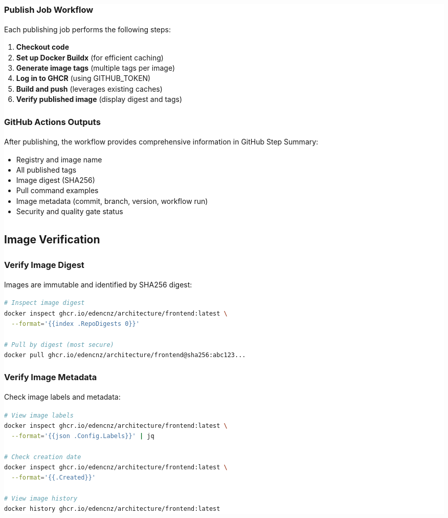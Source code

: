 ### Publish Job Workflow

Each publishing job performs the following steps:

1. **Checkout code**
2. **Set up Docker Buildx** (for efficient caching)
3. **Generate image tags** (multiple tags per image)
4. **Log in to GHCR** (using GITHUB_TOKEN)
5. **Build and push** (leverages existing caches)
6. **Verify published image** (display digest and tags)

### GitHub Actions Outputs

After publishing, the workflow provides comprehensive information in GitHub Step Summary:

- Registry and image name
- All published tags
- Image digest (SHA256)
- Pull command examples
- Image metadata (commit, branch, version, workflow run)
- Security and quality gate status

## Image Verification

### Verify Image Digest

Images are immutable and identified by SHA256 digest:

```bash
# Inspect image digest
docker inspect ghcr.io/edencnz/architecture/frontend:latest \
  --format='{{index .RepoDigests 0}}'

# Pull by digest (most secure)
docker pull ghcr.io/edencnz/architecture/frontend@sha256:abc123...
```

### Verify Image Metadata

Check image labels and metadata:

```bash
# View image labels
docker inspect ghcr.io/edencnz/architecture/frontend:latest \
  --format='{{json .Config.Labels}}' | jq

# Check creation date
docker inspect ghcr.io/edencnz/architecture/frontend:latest \
  --format='{{.Created}}'

# View image history
docker history ghcr.io/edencnz/architecture/frontend:latest
```
